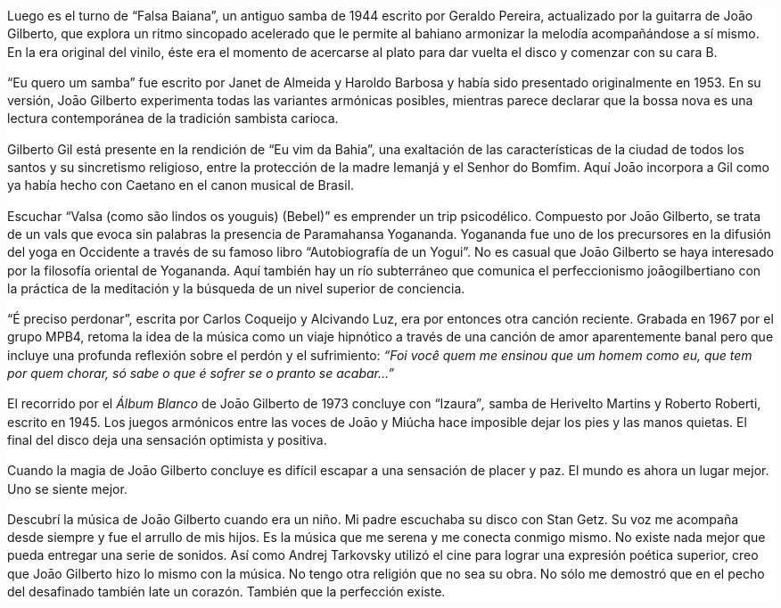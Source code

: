 

Luego es el turno de “Falsa Baiana”, un antiguo samba de 1944 escrito por Geraldo Pereira, actualizado por la guitarra de Joāo Gilberto, que explora un ritmo sincopado acelerado que le permite al bahiano armonizar la melodía acompañándose a sí mismo. En la era original del vinilo, éste era el momento de acercarse al plato para dar vuelta el disco y comenzar con su cara B.




“Eu quero um samba” fue escrito por Janet de Almeida y Haroldo Barbosa y había sido presentado originalmente en 1953. En su versión, Joāo Gilberto experimenta todas las variantes armónicas posibles, mientras parece declarar que la bossa nova es una lectura contemporánea de la tradición sambista carioca.




Gilberto Gil está presente en la rendición de “Eu vim da Bahia”, una exaltación de las características de la ciudad de todos los santos y su sincretismo religioso, entre la protección de la madre Iemanjá y el Senhor do Bomfim. Aquí Joāo incorpora a Gil como ya había hecho con Caetano en el canon musical de Brasil.




Escuchar “Valsa (como são lindos os youguis) (Bebel)” es emprender un trip psicodélico. Compuesto por Joāo Gilberto, se trata de un vals que evoca sin palabras la presencia de Paramahansa Yogananda. Yogananda fue uno de los precursores en la difusión del yoga en Occidente a través de su famoso libro “Autobiografía de un Yogui”. No es casual que Joāo Gilberto se haya interesado por la filosofía oriental de Yogananda. Aquí también hay un río subterráneo que comunica el perfeccionismo joāogilbertiano con la práctica de la meditación y la búsqueda de un nivel superior de conciencia.




“É preciso perdonar”, escrita por Carlos Coqueijo y Alcivando Luz, era por entonces otra canción reciente. Grabada en 1967 por el grupo MPB4, retoma la idea de la música como un viaje hipnótico a través de una canción de amor aparentemente banal pero que incluye una profunda reflexión sobre el perdón y el sufrimiento: *“Foi você quem me ensinou que um homem como eu, que tem por quem chorar, só sabe o que é sofrer se o pranto se acabar…”*




El recorrido por el *Álbum Blanco* de Joāo Gilberto de 1973 concluye con “Izaura”*,* samba de Herivelto Martins y Roberto Roberti, escrito en 1945. Los juegos armónicos entre las voces de Joāo y Miúcha hace imposible dejar los pies y las manos quietas. El final del disco deja una sensación optimista y positiva.




Cuando la magia de Joāo Gilberto concluye es difícil escapar a una sensación de placer y paz. El mundo es ahora un lugar mejor. Uno se siente mejor.




Descubrí la música de Joāo Gilberto cuando era un niño. Mi padre escuchaba su disco con Stan Getz. Su voz me acompaña desde siempre y fue el arrullo de mis hijos. Es la música que me serena y me conecta conmigo mismo. No existe nada mejor que pueda entregar una serie de sonidos. Así como Andrej Tarkovsky utilizó el cine para lograr una expresión poética superior, creo que Joāo Gilberto hizo lo mismo con la música. No tengo otra religión que no sea su obra. No sólo me demostró que en el pecho del desafinado también late un corazón. También que la perfección existe.
